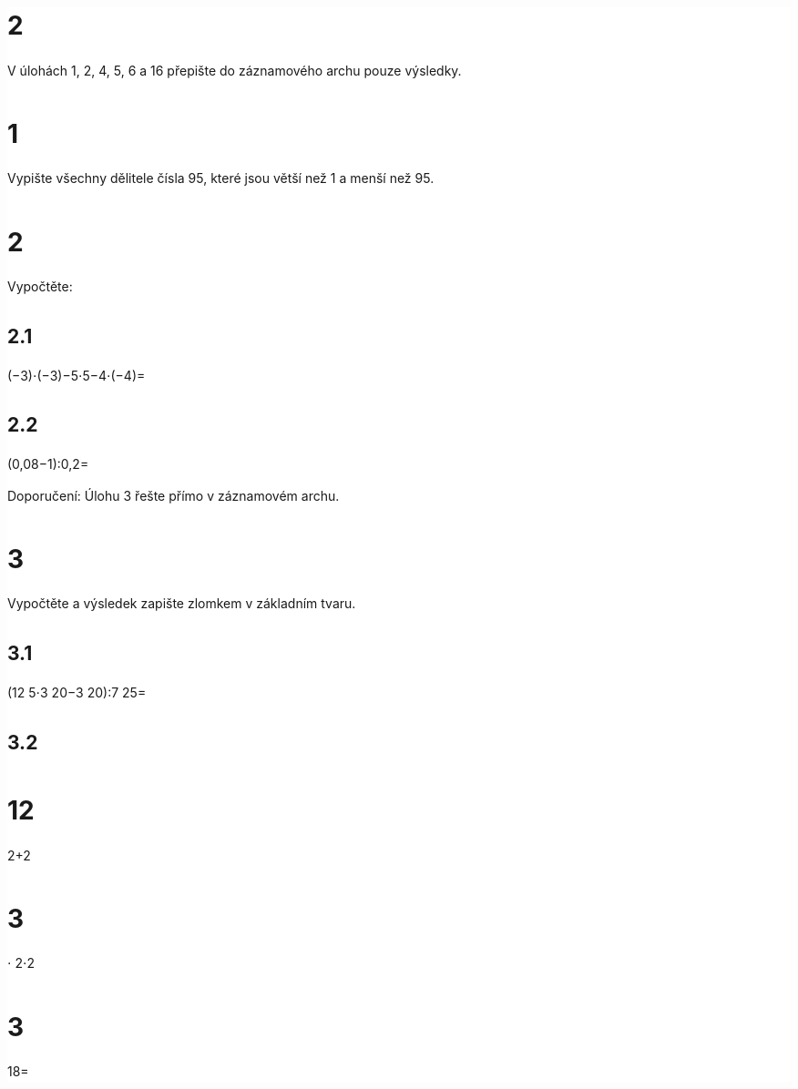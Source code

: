 # 2 
V úlohách 1, 2, 4, 5, 6 a 16 přepište do záznamového archu pouze výsledky. 
# 1 
Vypište všechny dělitele čísla 95, které jsou větší než 1 a menší než 95. 
# 2 
Vypočtěte: 
## 2.1 
 
(−3)⋅(−3)−5⋅5−4⋅(−4)= 
## 2.2 
 
(0,08−1)∶0,2= 
 
 
 
Doporučení: Úlohu 3 řešte přímo v záznamovém archu. 
# 3 
Vypočtěte a výsledek zapište zlomkem v základním tvaru. 
## 3.1 
 
(12
5⋅3
20−3
20)∶7
25= 
## 3.2 
# 12
2+2
# 3
⋅
2⋅2
# 3
18= 
 
 
 
 
 
 
 
 
 